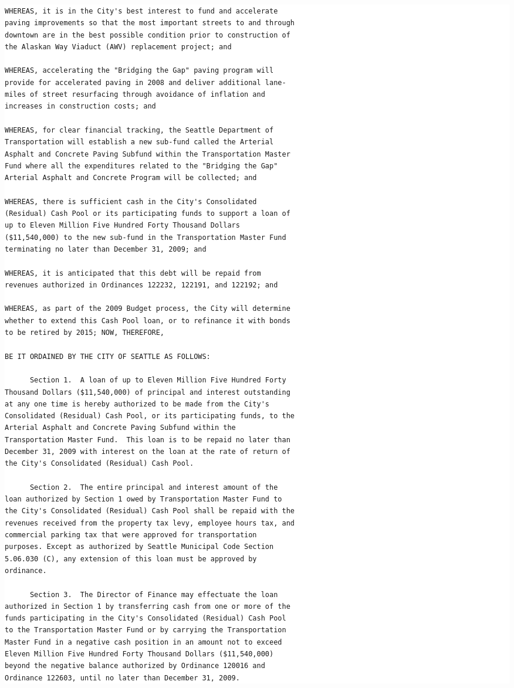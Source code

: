     WHEREAS, it is in the City's best interest to fund and accelerate  
    paving improvements so that the most important streets to and through  
    downtown are in the best possible condition prior to construction of  
    the Alaskan Way Viaduct (AWV) replacement project; and  
  
    WHEREAS, accelerating the "Bridging the Gap" paving program will  
    provide for accelerated paving in 2008 and deliver additional lane-  
    miles of street resurfacing through avoidance of inflation and  
    increases in construction costs; and  
  
    WHEREAS, for clear financial tracking, the Seattle Department of  
    Transportation will establish a new sub-fund called the Arterial  
    Asphalt and Concrete Paving Subfund within the Transportation Master  
    Fund where all the expenditures related to the "Bridging the Gap"  
    Arterial Asphalt and Concrete Program will be collected; and  
  
    WHEREAS, there is sufficient cash in the City's Consolidated  
    (Residual) Cash Pool or its participating funds to support a loan of  
    up to Eleven Million Five Hundred Forty Thousand Dollars  
    ($11,540,000) to the new sub-fund in the Transportation Master Fund  
    terminating no later than December 31, 2009; and  
  
    WHEREAS, it is anticipated that this debt will be repaid from  
    revenues authorized in Ordinances 122232, 122191, and 122192; and  
  
    WHEREAS, as part of the 2009 Budget process, the City will determine  
    whether to extend this Cash Pool loan, or to refinance it with bonds  
    to be retired by 2015; NOW, THEREFORE,  
  
    BE IT ORDAINED BY THE CITY OF SEATTLE AS FOLLOWS:  
  
          Section 1.  A loan of up to Eleven Million Five Hundred Forty  
    Thousand Dollars ($11,540,000) of principal and interest outstanding  
    at any one time is hereby authorized to be made from the City's  
    Consolidated (Residual) Cash Pool, or its participating funds, to the  
    Arterial Asphalt and Concrete Paving Subfund within the  
    Transportation Master Fund.  This loan is to be repaid no later than  
    December 31, 2009 with interest on the loan at the rate of return of  
    the City's Consolidated (Residual) Cash Pool.  
  
          Section 2.  The entire principal and interest amount of the  
    loan authorized by Section 1 owed by Transportation Master Fund to  
    the City's Consolidated (Residual) Cash Pool shall be repaid with the  
    revenues received from the property tax levy, employee hours tax, and  
    commercial parking tax that were approved for transportation  
    purposes. Except as authorized by Seattle Municipal Code Section  
    5.06.030 (C), any extension of this loan must be approved by  
    ordinance.  
  
          Section 3.  The Director of Finance may effectuate the loan  
    authorized in Section 1 by transferring cash from one or more of the  
    funds participating in the City's Consolidated (Residual) Cash Pool  
    to the Transportation Master Fund or by carrying the Transportation  
    Master Fund in a negative cash position in an amount not to exceed  
    Eleven Million Five Hundred Forty Thousand Dollars ($11,540,000)  
    beyond the negative balance authorized by Ordinance 120016 and  
    Ordinance 122603, until no later than December 31, 2009.  
  